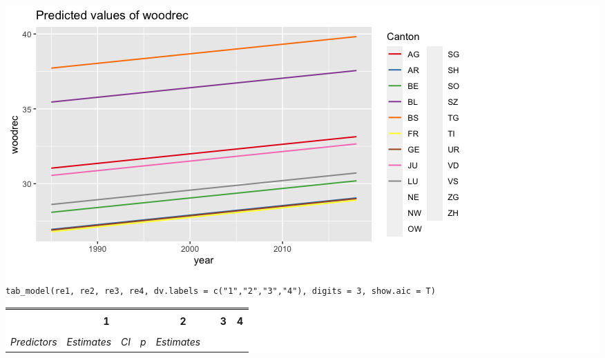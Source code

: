 ![](unnamed-chunk-2-2.png)

    tab_model(re1, re2, re3, re4, dv.labels = c("1","2","3","4"), digits = 3, show.aic = T)

<table style="border-collapse:collapse; border:none;">
<tr>
<th style="border-top: double; text-align:center; font-style:normal; font-weight:bold; padding:0.2cm;  text-align:left; ">
 
</th>
<th colspan="3" style="border-top: double; text-align:center; font-style:normal; font-weight:bold; padding:0.2cm; ">
1
</th>
<th colspan="3" style="border-top: double; text-align:center; font-style:normal; font-weight:bold; padding:0.2cm; ">
2
</th>
<th colspan="3" style="border-top: double; text-align:center; font-style:normal; font-weight:bold; padding:0.2cm; ">
3
</th>
<th colspan="3" style="border-top: double; text-align:center; font-style:normal; font-weight:bold; padding:0.2cm; ">
4
</th>
</tr>
<tr>
<td style=" text-align:center; border-bottom:1px solid; font-style:italic; font-weight:normal;  text-align:left; ">
Predictors
</td>
<td style=" text-align:center; border-bottom:1px solid; font-style:italic; font-weight:normal;  ">
Estimates
</td>
<td style=" text-align:center; border-bottom:1px solid; font-style:italic; font-weight:normal;  ">
CI
</td>
<td style=" text-align:center; border-bottom:1px solid; font-style:italic; font-weight:normal;  ">
p
</td>
<td style=" text-align:center; border-bottom:1px solid; font-style:italic; font-weight:normal;  ">
Estimates
</td>
<td style=" text-align:center; border-bottom:1px solid; font-style:italic; font-weight:normal;  ">